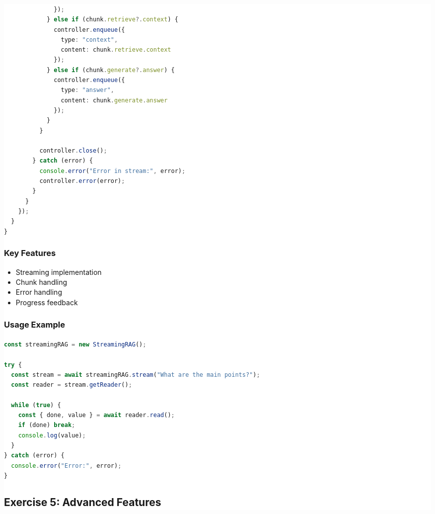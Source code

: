 ```typescript
              });
            } else if (chunk.retrieve?.context) {
              controller.enqueue({
                type: "context",
                content: chunk.retrieve.context
              });
            } else if (chunk.generate?.answer) {
              controller.enqueue({
                type: "answer",
                content: chunk.generate.answer
              });
            }
          }

          controller.close();
        } catch (error) {
          console.error("Error in stream:", error);
          controller.error(error);
        }
      }
    });
  }
}
```

### Key Features
- Streaming implementation
- Chunk handling
- Error handling
- Progress feedback

### Usage Example
```typescript
const streamingRAG = new StreamingRAG();

try {
  const stream = await streamingRAG.stream("What are the main points?");
  const reader = stream.getReader();

  while (true) {
    const { done, value } = await reader.read();
    if (done) break;
    console.log(value);
  }
} catch (error) {
  console.error("Error:", error);
}
```

## Exercise 5: Advanced Features
